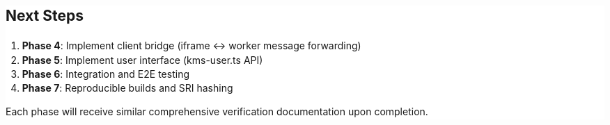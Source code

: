 ## Next Steps

1. **Phase 4**: Implement client bridge (iframe ↔ worker message forwarding)
2. **Phase 5**: Implement user interface (kms-user.ts API)
3. **Phase 6**: Integration and E2E testing
4. **Phase 7**: Reproducible builds and SRI hashing

Each phase will receive similar comprehensive verification documentation upon completion.
